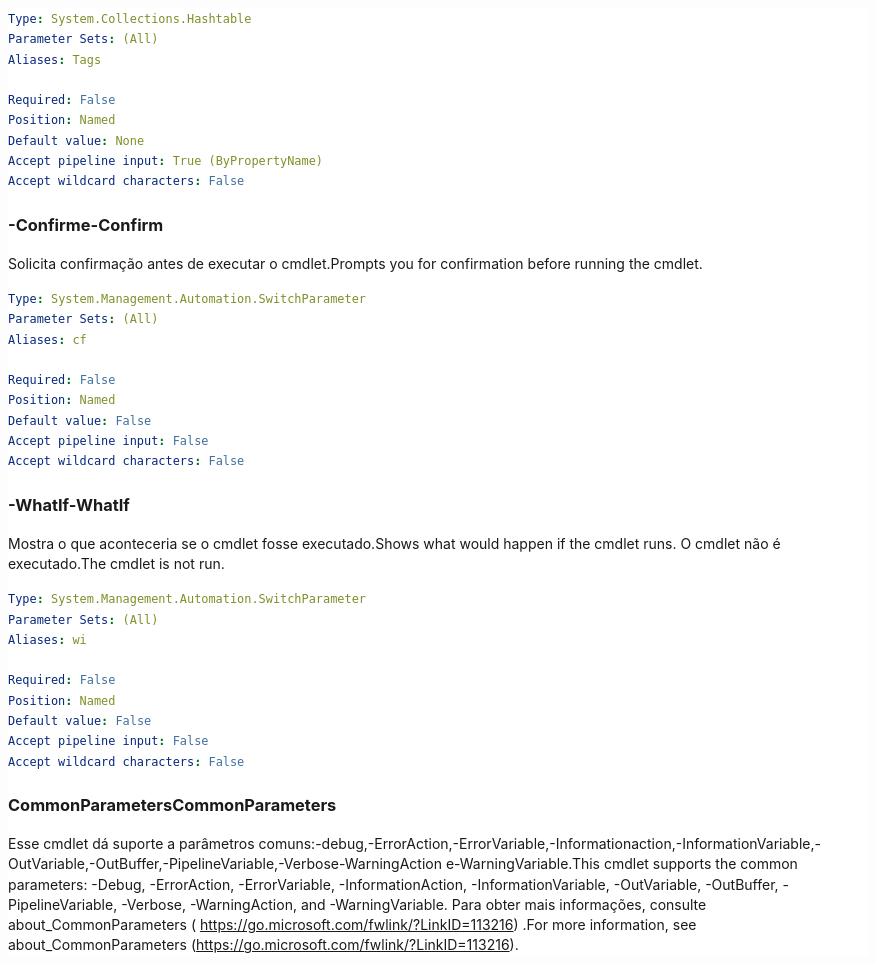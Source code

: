 ```yaml
Type: System.Collections.Hashtable
Parameter Sets: (All)
Aliases: Tags

Required: False
Position: Named
Default value: None
Accept pipeline input: True (ByPropertyName)
Accept wildcard characters: False
```

### <span data-ttu-id="3aa33-150">-Confirme</span><span class="sxs-lookup"><span data-stu-id="3aa33-150">-Confirm</span></span>
<span data-ttu-id="3aa33-151">Solicita confirmação antes de executar o cmdlet.</span><span class="sxs-lookup"><span data-stu-id="3aa33-151">Prompts you for confirmation before running the cmdlet.</span></span>

```yaml
Type: System.Management.Automation.SwitchParameter
Parameter Sets: (All)
Aliases: cf

Required: False
Position: Named
Default value: False
Accept pipeline input: False
Accept wildcard characters: False
```

### <span data-ttu-id="3aa33-152">-WhatIf</span><span class="sxs-lookup"><span data-stu-id="3aa33-152">-WhatIf</span></span>
<span data-ttu-id="3aa33-153">Mostra o que aconteceria se o cmdlet fosse executado.</span><span class="sxs-lookup"><span data-stu-id="3aa33-153">Shows what would happen if the cmdlet runs.</span></span>
<span data-ttu-id="3aa33-154">O cmdlet não é executado.</span><span class="sxs-lookup"><span data-stu-id="3aa33-154">The cmdlet is not run.</span></span>

```yaml
Type: System.Management.Automation.SwitchParameter
Parameter Sets: (All)
Aliases: wi

Required: False
Position: Named
Default value: False
Accept pipeline input: False
Accept wildcard characters: False
```

### <span data-ttu-id="3aa33-155">CommonParameters</span><span class="sxs-lookup"><span data-stu-id="3aa33-155">CommonParameters</span></span>
<span data-ttu-id="3aa33-156">Esse cmdlet dá suporte a parâmetros comuns:-debug,-ErrorAction,-ErrorVariable,-Informationaction,-InformationVariable,-OutVariable,-OutBuffer,-PipelineVariable,-Verbose-WarningAction e-WarningVariable.</span><span class="sxs-lookup"><span data-stu-id="3aa33-156">This cmdlet supports the common parameters: -Debug, -ErrorAction, -ErrorVariable, -InformationAction, -InformationVariable, -OutVariable, -OutBuffer, -PipelineVariable, -Verbose, -WarningAction, and -WarningVariable.</span></span> <span data-ttu-id="3aa33-157">Para obter mais informações, consulte about_CommonParameters ( https://go.microsoft.com/fwlink/?LinkID=113216) .</span><span class="sxs-lookup"><span data-stu-id="3aa33-157">For more information, see about_CommonParameters (https://go.microsoft.com/fwlink/?LinkID=113216).</span></span>
